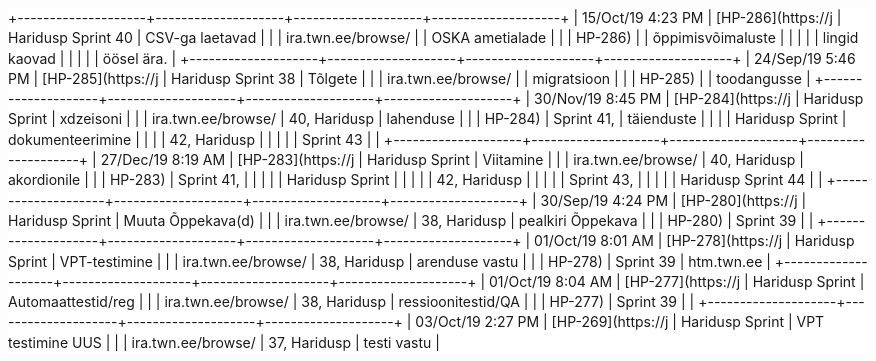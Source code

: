 +--------------------+--------------------+--------------------+--------------------+
| 15/Oct/19 4:23 PM  | [HP-286](https://j | Haridusp Sprint 40 | CSV-ga laetavad    |
|                    | ira.twn.ee/browse/ |                    | OSKA ametialade    |
|                    | HP-286)            |                    | õppimisvõimaluste  |
|                    |                    |                    | lingid kaovad      |
|                    |                    |                    | öösel ära.         |
+--------------------+--------------------+--------------------+--------------------+
| 24/Sep/19 5:46 PM  | [HP-285](https://j | Haridusp Sprint 38 | Tõlgete            |
|                    | ira.twn.ee/browse/ |                    | migratsioon        |
|                    | HP-285)            |                    | toodangusse        |
+--------------------+--------------------+--------------------+--------------------+
| 30/Nov/19 8:45 PM  | [HP-284](https://j | Haridusp Sprint    | xdzeisoni          |
|                    | ira.twn.ee/browse/ | 40, Haridusp       | lahenduse          |
|                    | HP-284)            | Sprint 41,         | täienduste         |
|                    |                    | Haridusp Sprint    | dokumenteerimine   |
|                    |                    | 42, Haridusp       |                    |
|                    |                    | Sprint 43          |                    |
+--------------------+--------------------+--------------------+--------------------+
| 27/Dec/19 8:19 AM  | [HP-283](https://j | Haridusp Sprint    | Viitamine          |
|                    | ira.twn.ee/browse/ | 40, Haridusp       | akordionile        |
|                    | HP-283)            | Sprint 41,         |                    |
|                    |                    | Haridusp Sprint    |                    |
|                    |                    | 42, Haridusp       |                    |
|                    |                    | Sprint 43,         |                    |
|                    |                    | Haridusp Sprint 44 |                    |
+--------------------+--------------------+--------------------+--------------------+
| 30/Sep/19 4:24 PM  | [HP-280](https://j | Haridusp Sprint    | Muuta Õppekava(d)  |
|                    | ira.twn.ee/browse/ | 38, Haridusp       | pealkiri Õppekava  |
|                    | HP-280)            | Sprint 39          |                    |
+--------------------+--------------------+--------------------+--------------------+
| 01/Oct/19 8:01 AM  | [HP-278](https://j | Haridusp Sprint    | VPT-testimine      |
|                    | ira.twn.ee/browse/ | 38, Haridusp       | arenduse vastu     |
|                    | HP-278)            | Sprint 39          | htm.twn.ee         |
+--------------------+--------------------+--------------------+--------------------+
| 01/Oct/19 8:04 AM  | [HP-277](https://j | Haridusp Sprint    | Automaattestid/reg |
|                    | ira.twn.ee/browse/ | 38, Haridusp       | ressioonitestid/QA |
|                    | HP-277)            | Sprint 39          |                    |
+--------------------+--------------------+--------------------+--------------------+
| 03/Oct/19 2:27 PM  | [HP-269](https://j | Haridusp Sprint    | VPT testimine UUS  |
|                    | ira.twn.ee/browse/ | 37, Haridusp       | testi vastu        |
